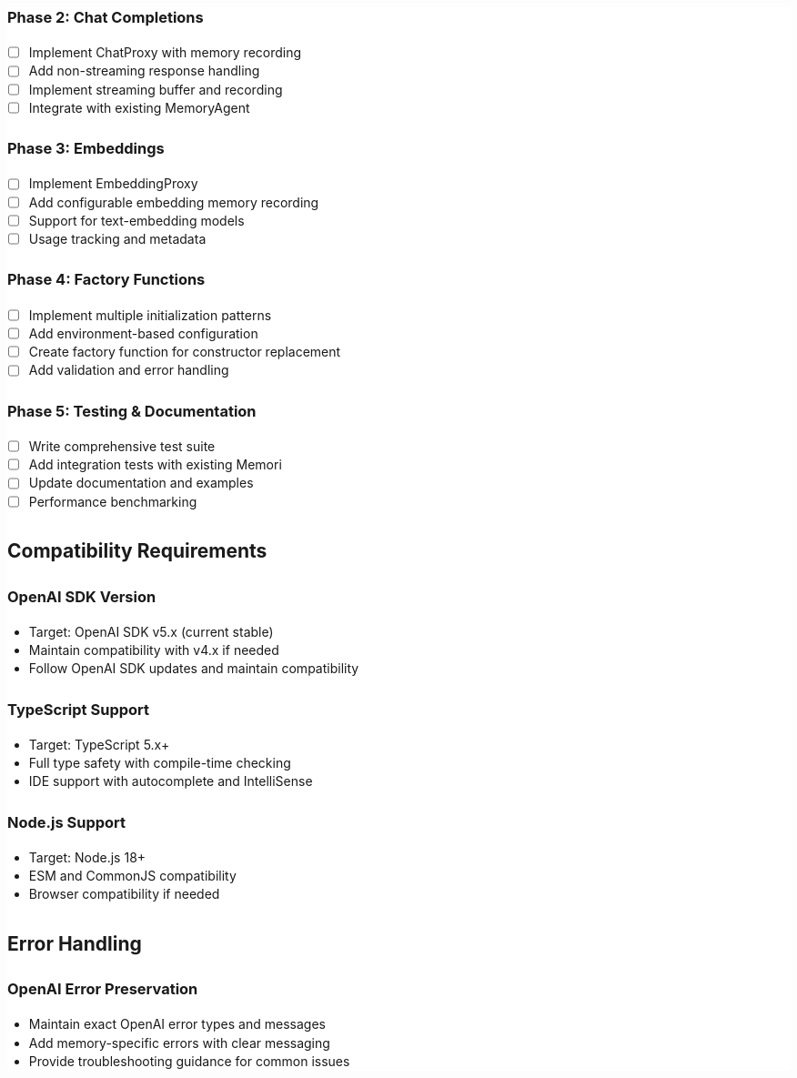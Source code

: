 ### Phase 2: Chat Completions
- [ ] Implement ChatProxy with memory recording
- [ ] Add non-streaming response handling
- [ ] Implement streaming buffer and recording
- [ ] Integrate with existing MemoryAgent

### Phase 3: Embeddings
- [ ] Implement EmbeddingProxy
- [ ] Add configurable embedding memory recording
- [ ] Support for text-embedding models
- [ ] Usage tracking and metadata

### Phase 4: Factory Functions
- [ ] Implement multiple initialization patterns
- [ ] Add environment-based configuration
- [ ] Create factory function for constructor replacement
- [ ] Add validation and error handling

### Phase 5: Testing & Documentation
- [ ] Write comprehensive test suite
- [ ] Add integration tests with existing Memori
- [ ] Update documentation and examples
- [ ] Performance benchmarking

## Compatibility Requirements

### OpenAI SDK Version
- Target: OpenAI SDK v5.x (current stable)
- Maintain compatibility with v4.x if needed
- Follow OpenAI SDK updates and maintain compatibility

### TypeScript Support
- Target: TypeScript 5.x+
- Full type safety with compile-time checking
- IDE support with autocomplete and IntelliSense

### Node.js Support
- Target: Node.js 18+
- ESM and CommonJS compatibility
- Browser compatibility if needed

## Error Handling

### OpenAI Error Preservation
- Maintain exact OpenAI error types and messages
- Add memory-specific errors with clear messaging
- Provide troubleshooting guidance for common issues
